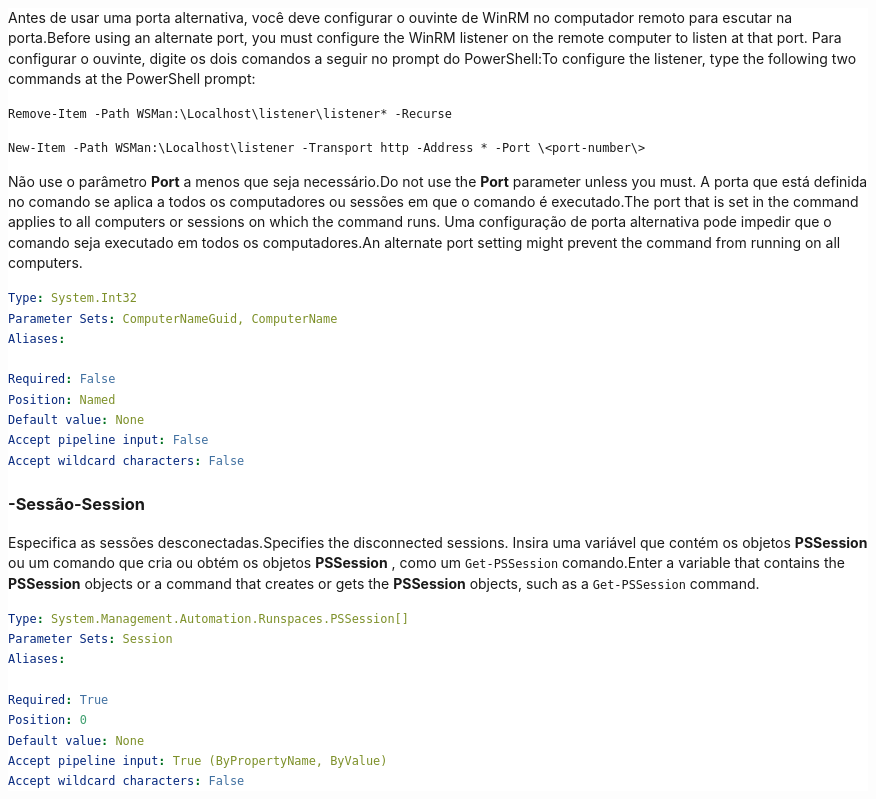 <span data-ttu-id="048fe-249">Antes de usar uma porta alternativa, você deve configurar o ouvinte de WinRM no computador remoto para escutar na porta.</span><span class="sxs-lookup"><span data-stu-id="048fe-249">Before using an alternate port, you must configure the WinRM listener on the remote computer to listen at that port.</span></span> <span data-ttu-id="048fe-250">Para configurar o ouvinte, digite os dois comandos a seguir no prompt do PowerShell:</span><span class="sxs-lookup"><span data-stu-id="048fe-250">To configure the listener, type the following two commands at the PowerShell prompt:</span></span>

`Remove-Item -Path WSMan:\Localhost\listener\listener* -Recurse`

`New-Item -Path WSMan:\Localhost\listener -Transport http -Address * -Port \<port-number\>`

<span data-ttu-id="048fe-251">Não use o parâmetro **Port** a menos que seja necessário.</span><span class="sxs-lookup"><span data-stu-id="048fe-251">Do not use the **Port** parameter unless you must.</span></span> <span data-ttu-id="048fe-252">A porta que está definida no comando se aplica a todos os computadores ou sessões em que o comando é executado.</span><span class="sxs-lookup"><span data-stu-id="048fe-252">The port that is set in the command applies to all computers or sessions on which the command runs.</span></span> <span data-ttu-id="048fe-253">Uma configuração de porta alternativa pode impedir que o comando seja executado em todos os computadores.</span><span class="sxs-lookup"><span data-stu-id="048fe-253">An alternate port setting might prevent the command from running on all computers.</span></span>

```yaml
Type: System.Int32
Parameter Sets: ComputerNameGuid, ComputerName
Aliases:

Required: False
Position: Named
Default value: None
Accept pipeline input: False
Accept wildcard characters: False
```

### <span data-ttu-id="048fe-254">-Sessão</span><span class="sxs-lookup"><span data-stu-id="048fe-254">-Session</span></span>

<span data-ttu-id="048fe-255">Especifica as sessões desconectadas.</span><span class="sxs-lookup"><span data-stu-id="048fe-255">Specifies the disconnected sessions.</span></span> <span data-ttu-id="048fe-256">Insira uma variável que contém os objetos **PSSession** ou um comando que cria ou obtém os objetos **PSSession** , como um `Get-PSSession` comando.</span><span class="sxs-lookup"><span data-stu-id="048fe-256">Enter a variable that contains the **PSSession** objects or a command that creates or gets the **PSSession** objects, such as a `Get-PSSession` command.</span></span>

```yaml
Type: System.Management.Automation.Runspaces.PSSession[]
Parameter Sets: Session
Aliases:

Required: True
Position: 0
Default value: None
Accept pipeline input: True (ByPropertyName, ByValue)
Accept wildcard characters: False
```
